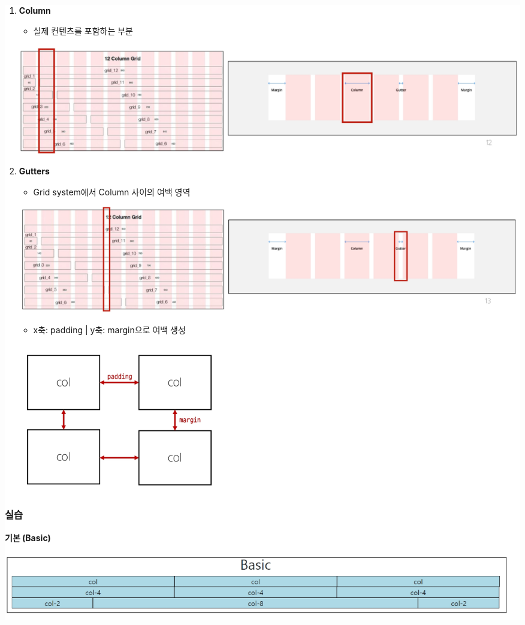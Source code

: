 
1. **Column**
    - 실제 컨텐츠를 포함하는 부분
    
    ![image.png](images/grids3.png)
    

1. **Gutters**
    - Grid system에서 Column 사이의 여백 영역
    
    ![image.png](images/grids4.png)
    
    - x축: padding | y축: margin으로 여백 생성
    
    ![image.png](images/grids5.png)
    

### 실습

**기본 (Basic)**

![image.png](images/basic.png)
